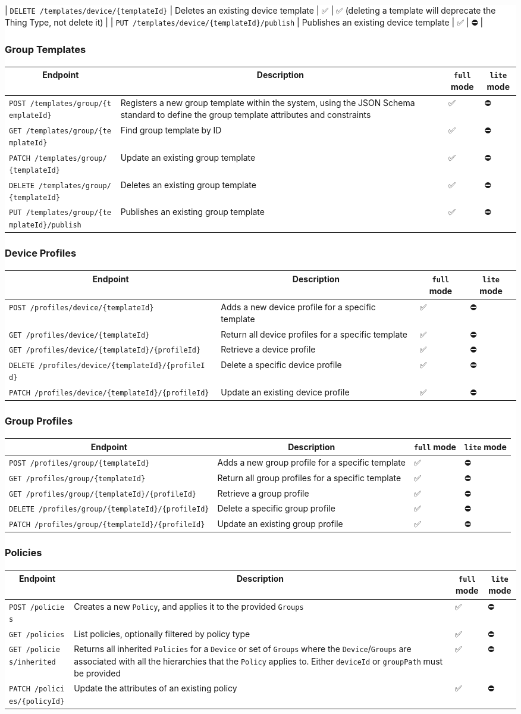 | `DELETE /templates/device/{templateId}`      | Deletes an existing device template                                                                                                        | ✅          | ✅ (deleting a template will deprecate the Thing Type, not delete it)                                                                  |
| `PUT /templates/device/{templateId}/publish` | Publishes an existing device template                                                                                                      | ✅          | ⛔                                                                                                                                     |

### Group Templates

| Endpoint                                    | Description                                                                                                                              | `full` mode | `lite` mode |
| ------------------------------------------- | ---------------------------------------------------------------------------------------------------------------------------------------- | ----------- | ----------- |
| `POST /templates/group/{templateId}`        | Registers a new group template within the system, using the JSON Schema standard to define the group template attributes and constraints | ✅          | ⛔          |
| `GET /templates/group/{templateId}`         | Find group template by ID                                                                                                                | ✅          | ⛔          |
| `PATCH /templates/group/{templateId}`       | Update an existing group template                                                                                                        | ✅          | ⛔          |
| `DELETE /templates/group/{templateId}`      | Deletes an existing group template                                                                                                       | ✅          | ⛔          |
| `PUT /templates/group/{templateId}/publish` | Publishes an existing group template                                                                                                     | ✅          | ⛔          |

### Device Profiles

| Endpoint                                           | Description                                        | `full` mode | `lite` mode |
| -------------------------------------------------- | -------------------------------------------------- | ----------- | ----------- |
| `POST /profiles/device/{templateId}`               | Adds a new device profile for a specific template  | ✅          | ⛔          |
| `GET /profiles/device/{templateId}`                | Return all device profiles for a specific template | ✅          | ⛔          |
| `GET /profiles/device/{templateId}/{profileId}`    | Retrieve a device profile                          | ✅          | ⛔          |
| `DELETE /profiles/device/{templateId}/{profileId}` | Delete a specific device profile                   | ✅          | ⛔          |
| `PATCH /profiles/device/{templateId}/{profileId}`  | Update an existing device profile                  | ✅          | ⛔          |

### Group Profiles

| Endpoint                                          | Description                                       | `full` mode | `lite` mode |
| ------------------------------------------------- | ------------------------------------------------- | ----------- | ----------- |
| `POST /profiles/group/{templateId}`               | Adds a new group profile for a specific template  | ✅          | ⛔          |
| `GET /profiles/group/{templateId}`                | Return all group profiles for a specific template | ✅          | ⛔          |
| `GET /profiles/group/{templateId}/{profileId}`    | Retrieve a group profile                          | ✅          | ⛔          |
| `DELETE /profiles/group/{templateId}/{profileId}` | Delete a specific group profile                   | ✅          | ⛔          |
| `PATCH /profiles/group/{templateId}/{profileId}`  | Update an existing group profile                  | ✅          | ⛔          |

### Policies

| Endpoint                      | Description                                                                                                                                                                                                            | `full` mode | `lite` mode |
| ----------------------------- | ---------------------------------------------------------------------------------------------------------------------------------------------------------------------------------------------------------------------- | ----------- | ----------- |
| `POST /policies`              | Creates a new `Policy`, and applies it to the provided `Groups`                                                                                                                                                        | ✅          | ⛔          |
| `GET /policies`               | List policies, optionally filtered by policy type                                                                                                                                                                      | ✅          | ⛔          |
| `GET /policies/inherited`     | Returns all inherited `Policies` for a `Device` or set of `Groups` where the `Device`/`Groups` are associated with all the hierarchies that the `Policy` applies to. Either `deviceId` or `groupPath` must be provided | ✅          | ⛔          |
| `PATCH /policies/{policyId}`  | Update the attributes of an existing policy                                                                                                                                                                            | ✅          | ⛔          |